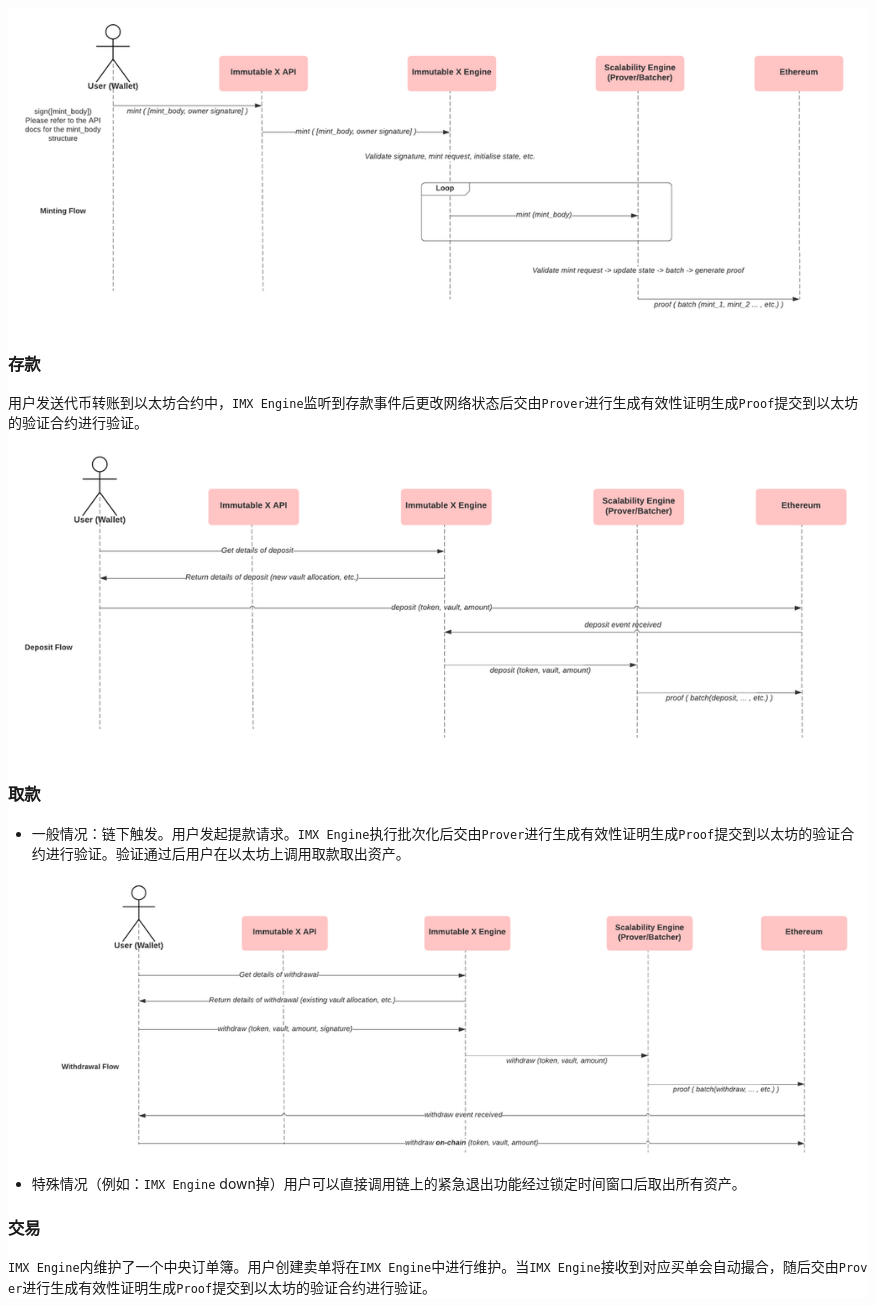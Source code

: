 ![](StarkWare-分析/f-3.png)
### 存款
用户发送代币转账到以太坊合约中，`IMX Engine`监听到存款事件后更改网络状态后交由`Prover`进行生成有效性证明生成`Proof`提交到以太坊的验证合约进行验证。
![](StarkWare-分析/f-4.png)
### 取款
- 一般情况：链下触发。用户发起提款请求。`IMX Engine`执行批次化后交由`Prover`进行生成有效性证明生成`Proof`提交到以太坊的验证合约进行验证。验证通过后用户在以太坊上调用取款取出资产。
![](StarkWare-分析/f-5.png)
- 特殊情况（例如：`IMX Engine` down掉）用户可以直接调用链上的紧急退出功能经过锁定时间窗口后取出所有资产。
### 交易
`IMX Engine`内维护了一个中央订单簿。用户创建卖单将在`IMX Engine`中进行维护。当`IMX Engine`接收到对应买单会自动撮合，随后交由`Prover`进行生成有效性证明生成`Proof`提交到以太坊的验证合约进行验证。